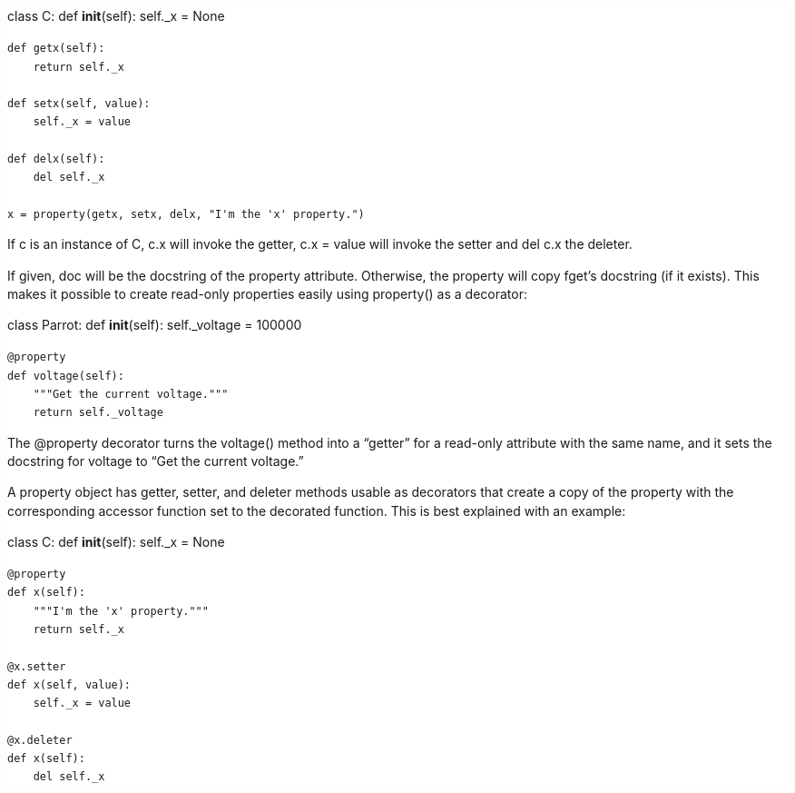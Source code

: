 class C:
    def __init__(self):
        self._x = None

    def getx(self):
        return self._x

    def setx(self, value):
        self._x = value

    def delx(self):
        del self._x

    x = property(getx, setx, delx, "I'm the 'x' property.")


If c is an instance of C, c.x will invoke the getter, c.x = value will invoke the setter and del c.x the deleter.

If given, doc will be the docstring of the property attribute. Otherwise, the property will copy fget’s docstring (if it exists). This makes it possible to create read-only properties easily using property() as a decorator:


class Parrot:
    def __init__(self):
        self._voltage = 100000

    @property
    def voltage(self):
        """Get the current voltage."""
        return self._voltage


The @property decorator turns the voltage() method into a “getter” for a read-only attribute with the same name, and it sets the docstring for voltage to “Get the current voltage.”

A property object has getter, setter, and deleter methods usable as decorators that create a copy of the property with the corresponding accessor function set to the decorated function. This is best explained with an example:


class C:
    def __init__(self):
        self._x = None

    @property
    def x(self):
        """I'm the 'x' property."""
        return self._x

    @x.setter
    def x(self, value):
        self._x = value

    @x.deleter
    def x(self):
        del self._x

